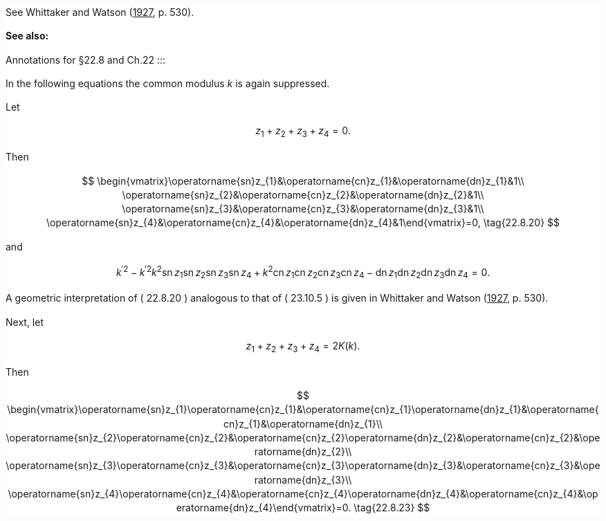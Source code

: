See Whittaker and Watson ([1927](./bib/W.html#bib2404 "A Course of Modern Analysis"), p. 530).

**See also:**

Annotations for §22.8 and Ch.22
:::

In the following equations the common modulus $k$ is again suppressed.

Let


<a id="E19"></a>
$$
z_{1}+z_{2}+z_{3}+z_{4}=0. \tag{22.8.19}
$$

Then


<a id="E20"></a>
$$
\begin{vmatrix}\operatorname{sn}z_{1}&\operatorname{cn}z_{1}&\operatorname{dn}z_{1}&1\\
\operatorname{sn}z_{2}&\operatorname{cn}z_{2}&\operatorname{dn}z_{2}&1\\
\operatorname{sn}z_{3}&\operatorname{cn}z_{3}&\operatorname{dn}z_{3}&1\\
\operatorname{sn}z_{4}&\operatorname{cn}z_{4}&\operatorname{dn}z_{4}&1\end{vmatrix}=0, \tag{22.8.20}
$$

and


<a id="E21"></a>
$$
{k^{\prime}}^{2}-{k^{\prime}}^{2}k^{2}\operatorname{sn}z_{1}\operatorname{sn}z_{2}\operatorname{sn}z_{3}\operatorname{sn}z_{4}+k^{2}\operatorname{cn}z_{1}\operatorname{cn}z_{2}\operatorname{cn}z_{3}\operatorname{cn}z_{4}-\operatorname{dn}z_{1}\operatorname{dn}z_{2}\operatorname{dn}z_{3}\operatorname{dn}z_{4}=0. \tag{22.8.21}
$$

A geometric interpretation of ( 22.8.20 ) analogous to that of ( 23.10.5 ) is given in Whittaker and Watson ([1927](./bib/W.html#bib2404 "A Course of Modern Analysis"), p. 530).

Next, let


<a id="E22"></a>
$$
z_{1}+z_{2}+z_{3}+z_{4}=2K\left(k\right). \tag{22.8.22}
$$

Then


<a id="E23"></a>
$$
\begin{vmatrix}\operatorname{sn}z_{1}\operatorname{cn}z_{1}&\operatorname{cn}z_{1}\operatorname{dn}z_{1}&\operatorname{cn}z_{1}&\operatorname{dn}z_{1}\\
\operatorname{sn}z_{2}\operatorname{cn}z_{2}&\operatorname{cn}z_{2}\operatorname{dn}z_{2}&\operatorname{cn}z_{2}&\operatorname{dn}z_{2}\\
\operatorname{sn}z_{3}\operatorname{cn}z_{3}&\operatorname{cn}z_{3}\operatorname{dn}z_{3}&\operatorname{cn}z_{3}&\operatorname{dn}z_{3}\\
\operatorname{sn}z_{4}\operatorname{cn}z_{4}&\operatorname{cn}z_{4}\operatorname{dn}z_{4}&\operatorname{cn}z_{4}&\operatorname{dn}z_{4}\end{vmatrix}=0. \tag{22.8.23}
$$
